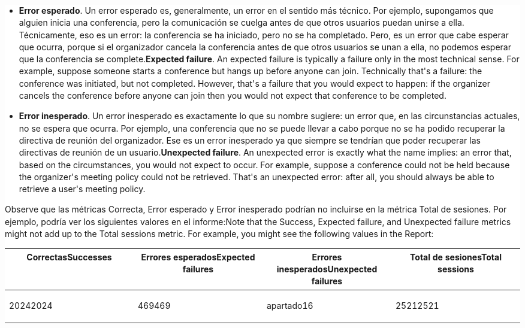   - <span data-ttu-id="28df0-p102">**Error esperado**. Un error esperado es, generalmente, un error en el sentido más técnico. Por ejemplo, supongamos que alguien inicia una conferencia, pero la comunicación se cuelga antes de que otros usuarios puedan unirse a ella. Técnicamente, eso es un error: la conferencia se ha iniciado, pero no se ha completado. Pero, es un error que cabe esperar que ocurra, porque si el organizador cancela la conferencia antes de que otros usuarios se unan a ella, no podemos esperar que la conferencia se complete.</span><span class="sxs-lookup"><span data-stu-id="28df0-p102">**Expected failure**. An expected failure is typically a failure only in the most technical sense. For example, suppose someone starts a conference but hangs up before anyone can join. Technically that's a failure: the conference was initiated, but not completed. However, that's a failure that you would expect to happen: if the organizer cancels the conference before anyone can join then you would not expect that conference to be completed.</span></span>

  - <span data-ttu-id="28df0-p103">**Error inesperado**. Un error inesperado es exactamente lo que su nombre sugiere: un error que, en las circunstancias actuales, no se espera que ocurra. Por ejemplo, una conferencia que no se puede llevar a cabo porque no se ha podido recuperar la directiva de reunión del organizador. Ese es un error inesperado ya que siempre se tendrían que poder recuperar las directivas de reunión de un usuario.</span><span class="sxs-lookup"><span data-stu-id="28df0-p103">**Unexpected failure**. An unexpected error is exactly what the name implies: an error that, based on the circumstances, you would not expect to occur. For example, suppose a conference could not be held because the organizer's meeting policy could not be retrieved. That's an unexpected error: after all, you should always be able to retrieve a user's meeting policy.</span></span>

<span data-ttu-id="28df0-p104">Observe que las métricas Correcta, Error esperado y Error inesperado podrían no incluirse en la métrica Total de sesiones. Por ejemplo, podría ver los siguientes valores en el informe:</span><span class="sxs-lookup"><span data-stu-id="28df0-p104">Note that the Success, Expected failure, and Unexpected failure metrics might not add up to the Total sessions metric. For example, you might see the following values in the Report:</span></span>


<table>
<colgroup>
<col style="width: 25%" />
<col style="width: 25%" />
<col style="width: 25%" />
<col style="width: 25%" />
</colgroup>
<thead>
<tr class="header">
<th><span data-ttu-id="28df0-119">Correctas</span><span class="sxs-lookup"><span data-stu-id="28df0-119">Successes</span></span></th>
<th><span data-ttu-id="28df0-120">Errores esperados</span><span class="sxs-lookup"><span data-stu-id="28df0-120">Expected failures</span></span></th>
<th><span data-ttu-id="28df0-121">Errores inesperados</span><span class="sxs-lookup"><span data-stu-id="28df0-121">Unexpected failures</span></span></th>
<th><span data-ttu-id="28df0-122">Total de sesiones</span><span class="sxs-lookup"><span data-stu-id="28df0-122">Total sessions</span></span></th>
</tr>
</thead>
<tbody>
<tr class="odd">
<td><p><span data-ttu-id="28df0-123">2024</span><span class="sxs-lookup"><span data-stu-id="28df0-123">2024</span></span></p></td>
<td><p><span data-ttu-id="28df0-124">469</span><span class="sxs-lookup"><span data-stu-id="28df0-124">469</span></span></p></td>
<td><p><span data-ttu-id="28df0-125">apartado</span><span class="sxs-lookup"><span data-stu-id="28df0-125">16</span></span></p></td>
<td><p><span data-ttu-id="28df0-126">2521</span><span class="sxs-lookup"><span data-stu-id="28df0-126">2521</span></span></p></td>
</tr>
</tbody>
</table>
